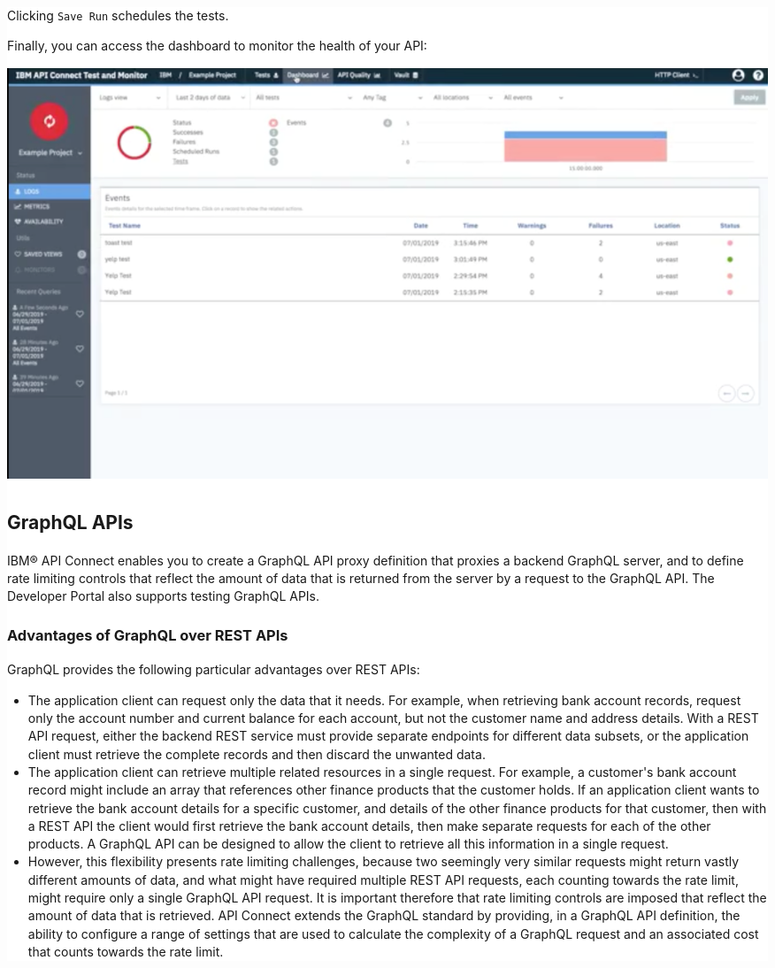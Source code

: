 Clicking `Save Run` schedules the tests. 

Finally, you can access the dashboard to monitor the health of your API:

![](./images/dashboard.png)

## GraphQL APIs

IBM® API Connect enables you to create a GraphQL API proxy definition that proxies a backend GraphQL server, and to define rate limiting controls that reflect the amount of data that is returned from the server by a request to the GraphQL API. 
The Developer Portal also supports testing GraphQL APIs. 

### Advantages of GraphQL over REST APIs

GraphQL provides the following particular advantages over REST APIs:

* The application client can request only the data that it needs. For example, when retrieving bank account records, request only the account number and current balance for each account, but not the customer name and address details. 
With a REST API request, either the backend REST service must provide separate endpoints for different data subsets, or the application client must retrieve the complete records and then discard the unwanted data.
* The application client can retrieve multiple related resources in a single request. For example, a customer's bank account record might include an array that references other finance products that the customer holds. 
If an application client wants to retrieve the bank account details for a specific customer, and details of the other finance products for that customer, then with a REST API the client would first retrieve the bank account details, 
then make separate requests for each of the other products. A GraphQL API can be designed to allow the client to retrieve all this information in a single request.
* However, this flexibility presents rate limiting challenges, because two seemingly very similar requests might return vastly different amounts of data, and what might have required multiple REST API requests, each counting towards the rate limit, might require only a single GraphQL API request. It is important therefore that rate limiting controls are imposed that reflect the amount of data that is retrieved. API Connect extends the GraphQL standard by providing, in a GraphQL API definition, the ability to configure a range of settings that are used to calculate the complexity of a GraphQL request and an associated cost that counts towards the rate limit.
